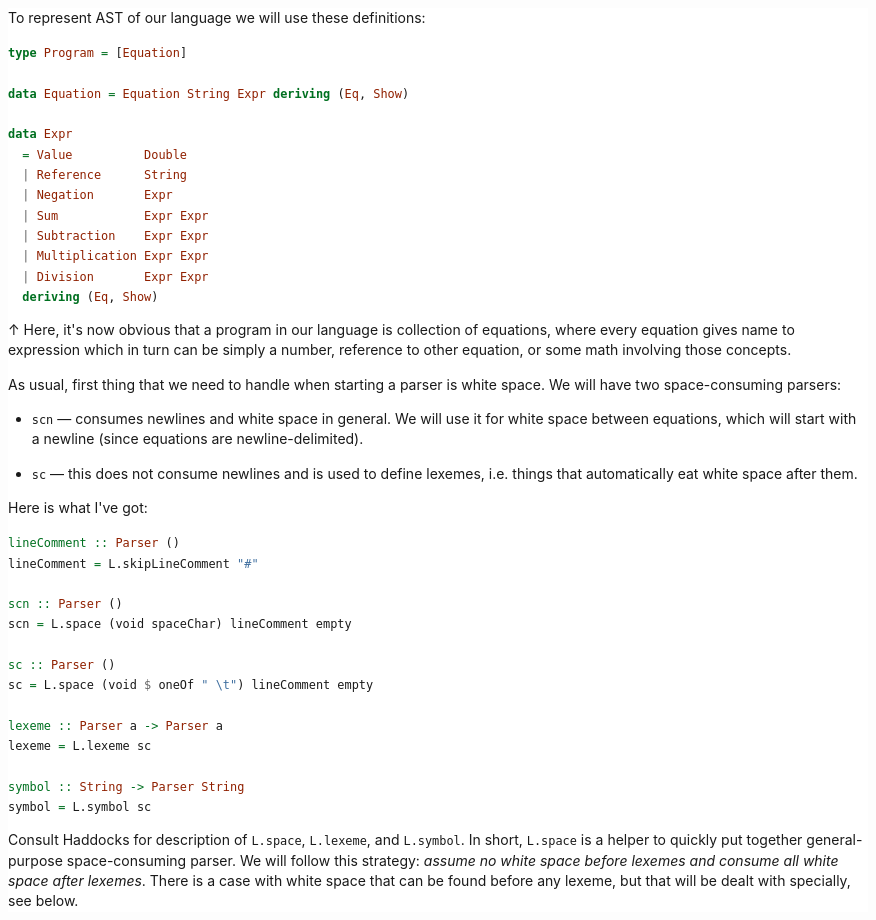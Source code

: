 To represent AST of our language we will use these definitions:

```haskell
type Program = [Equation]

data Equation = Equation String Expr deriving (Eq, Show)

data Expr
  = Value          Double
  | Reference      String
  | Negation       Expr
  | Sum            Expr Expr
  | Subtraction    Expr Expr
  | Multiplication Expr Expr
  | Division       Expr Expr
  deriving (Eq, Show)
```

↑ Here, it's now obvious that a program in our language is collection of
equations, where every equation gives name to expression which in turn can
be simply a number, reference to other equation, or some math involving
those concepts.

As usual, first thing that we need to handle when starting a parser is white
space. We will have two space-consuming parsers:

* `scn` — consumes newlines and white space in general. We will use it for
  white space between equations, which will start with a newline (since
  equations are newline-delimited).

* `sc` — this does not consume newlines and is used to define lexemes,
  i.e. things that automatically eat white space after them.

Here is what I've got:

```haskell
lineComment :: Parser ()
lineComment = L.skipLineComment "#"

scn :: Parser ()
scn = L.space (void spaceChar) lineComment empty

sc :: Parser ()
sc = L.space (void $ oneOf " \t") lineComment empty

lexeme :: Parser a -> Parser a
lexeme = L.lexeme sc

symbol :: String -> Parser String
symbol = L.symbol sc
```

Consult Haddocks for description of `L.space`, `L.lexeme`, and
`L.symbol`. In short, `L.space` is a helper to quickly put together
general-purpose space-consuming parser. We will follow this strategy:
*assume no white space before lexemes and consume all white space after
lexemes*. There is a case with white space that can be found before any
lexeme, but that will be dealt with specially, see below.
